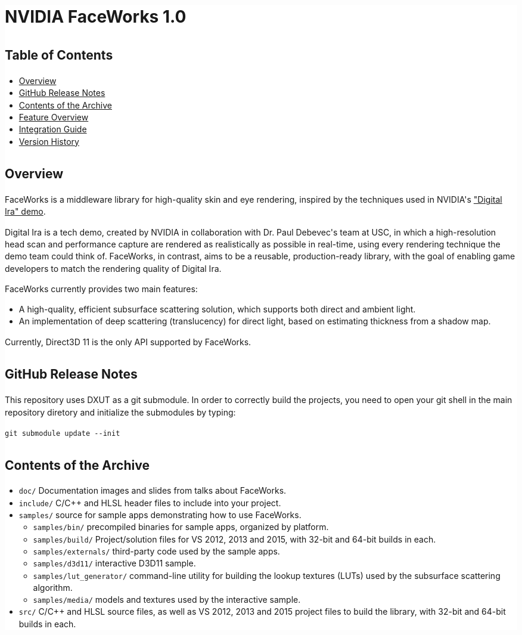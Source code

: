 NVIDIA FaceWorks 1.0
====================

Table of Contents
-----------------

* [Overview](#overview)
* [GitHub Release Notes](#github-release-notes)
* [Contents of the Archive](#contents-of-the-archive)
* [Feature Overview](#feature-overview)
* [Integration Guide](#integration-guide)
* [Version History](#version-history)

Overview
--------

FaceWorks is a middleware library for high-quality skin and eye rendering, inspired by the techniques used in NVIDIA's ["Digital Ira" demo](http://www.nvidia.com/coolstuff/demos#!/lifelike-human-face-rendering).

Digital Ira is a tech demo, created by NVIDIA in collaboration with Dr. Paul Debevec's team at USC, in which a high-resolution head scan and performance capture are rendered as realistically as possible in real-time, using every rendering technique the demo team could think of. FaceWorks, in contrast, aims to be a reusable, production-ready library, with the goal of enabling game developers to match the rendering quality of Digital Ira.

FaceWorks currently provides two main features:

-   A high-quality, efficient subsurface scattering solution, which supports both direct and ambient light.
-   An implementation of deep scattering (translucency) for direct light, based on estimating thickness from a shadow map.

Currently, Direct3D 11 is the only API supported by FaceWorks.

GitHub Release Notes
--------------------

This repository uses DXUT as a git submodule. In order to correctly build the projects, you need to open your git shell in the main repository diretory and initialize the submodules by typing:

`git submodule update --init`

Contents of the Archive
-----------------------

-   `doc/` Documentation images and slides from talks about FaceWorks.
-   `include/` C/C++ and HLSL header files to include into your project.
-   `samples/` source for sample apps demonstrating how to use FaceWorks.
    -   `samples/bin/` precompiled binaries for sample apps, organized by platform.
    -   `samples/build/` Project/solution files for VS 2012, 2013 and 2015, with 32-bit and 64-bit builds in each.
    -   `samples/externals/` third-party code used by the sample apps.
    -   `samples/d3d11/` interactive D3D11 sample.
    -   `samples/lut_generator/` command-line utility for building the lookup textures (LUTs) used by the subsurface scattering algorithm.
    -   `samples/media/` models and textures used by the interactive sample.
-   `src/` C/C++ and HLSL source files, as well as VS 2012, 2013 and 2015 project files to build the library, with 32-bit and 64-bit builds in each.
